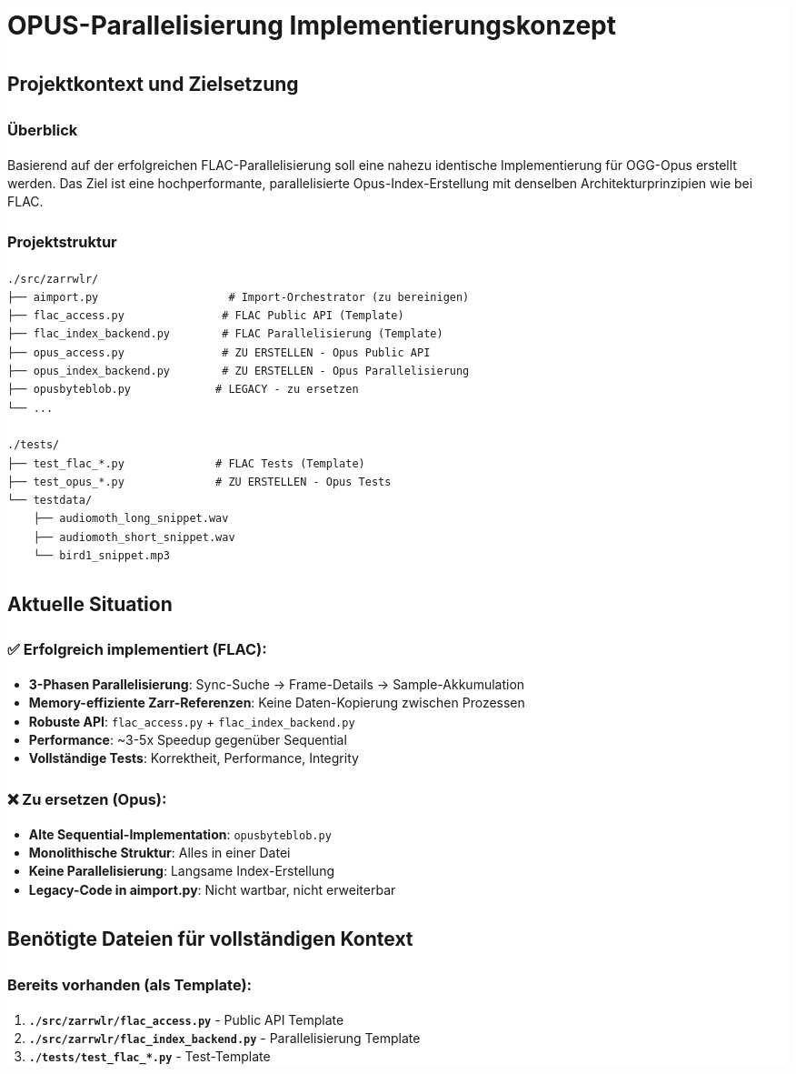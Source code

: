 # OPUS-Parallelisierung Implementierungskonzept

## Projektkontext und Zielsetzung

### Überblick
Basierend auf der erfolgreichen FLAC-Parallelisierung soll eine nahezu identische Implementierung für OGG-Opus erstellt werden. Das Ziel ist eine hochperformante, parallelisierte Opus-Index-Erstellung mit denselben Architekturprinzipien wie bei FLAC.

### Projektstruktur
```
./src/zarrwlr/
├── aimport.py                    # Import-Orchestrator (zu bereinigen)
├── flac_access.py               # FLAC Public API (Template)
├── flac_index_backend.py        # FLAC Parallelisierung (Template)
├── opus_access.py               # ZU ERSTELLEN - Opus Public API
├── opus_index_backend.py        # ZU ERSTELLEN - Opus Parallelisierung
├── opusbyteblob.py             # LEGACY - zu ersetzen
└── ...

./tests/
├── test_flac_*.py              # FLAC Tests (Template)
├── test_opus_*.py              # ZU ERSTELLEN - Opus Tests
└── testdata/
    ├── audiomoth_long_snippet.wav
    ├── audiomoth_short_snippet.wav
    └── bird1_snippet.mp3
```

## Aktuelle Situation

### ✅ Erfolgreich implementiert (FLAC):
- **3-Phasen Parallelisierung**: Sync-Suche → Frame-Details → Sample-Akkumulation
- **Memory-effiziente Zarr-Referenzen**: Keine Daten-Kopierung zwischen Prozessen
- **Robuste API**: `flac_access.py` + `flac_index_backend.py`
- **Performance**: ~3-5x Speedup gegenüber Sequential
- **Vollständige Tests**: Korrektheit, Performance, Integrity

### ❌ Zu ersetzen (Opus):
- **Alte Sequential-Implementation**: `opusbyteblob.py`
- **Monolithische Struktur**: Alles in einer Datei
- **Keine Parallelisierung**: Langsame Index-Erstellung
- **Legacy-Code in aimport.py**: Nicht wartbar, nicht erweiterbar

## Benötigte Dateien für vollständigen Kontext

### Bereits vorhanden (als Template):
1. **`./src/zarrwlr/flac_access.py`** - Public API Template
2. **`./src/zarrwlr/flac_index_backend.py`** - Parallelisierung Template
3. **`./tests/test_flac_*.py`** - Test-Template
